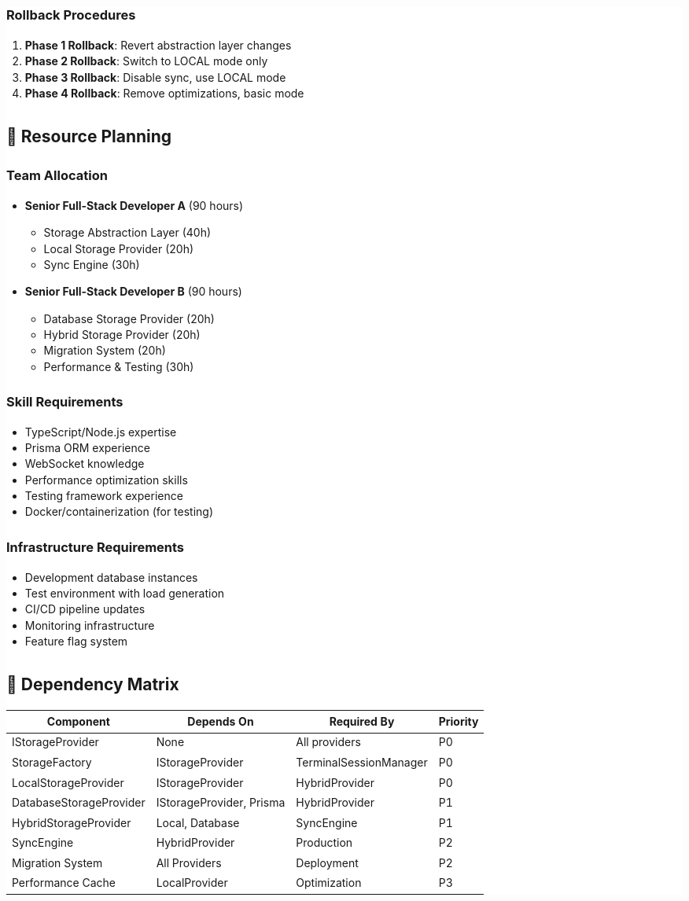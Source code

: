### Rollback Procedures
1. **Phase 1 Rollback**: Revert abstraction layer changes
2. **Phase 2 Rollback**: Switch to LOCAL mode only
3. **Phase 3 Rollback**: Disable sync, use LOCAL mode
4. **Phase 4 Rollback**: Remove optimizations, basic mode

## 👥 Resource Planning

### Team Allocation
- **Senior Full-Stack Developer A** (90 hours)
  - Storage Abstraction Layer (40h)
  - Local Storage Provider (20h)
  - Sync Engine (30h)

- **Senior Full-Stack Developer B** (90 hours)
  - Database Storage Provider (20h)
  - Hybrid Storage Provider (20h)
  - Migration System (20h)
  - Performance & Testing (30h)

### Skill Requirements
- TypeScript/Node.js expertise
- Prisma ORM experience
- WebSocket knowledge
- Performance optimization skills
- Testing framework experience
- Docker/containerization (for testing)

### Infrastructure Requirements
- Development database instances
- Test environment with load generation
- CI/CD pipeline updates
- Monitoring infrastructure
- Feature flag system

## 🎯 Dependency Matrix

| Component | Depends On | Required By | Priority |
|-----------|-----------|-------------|----------|
| IStorageProvider | None | All providers | P0 |
| StorageFactory | IStorageProvider | TerminalSessionManager | P0 |
| LocalStorageProvider | IStorageProvider | HybridProvider | P0 |
| DatabaseStorageProvider | IStorageProvider, Prisma | HybridProvider | P1 |
| HybridStorageProvider | Local, Database | SyncEngine | P1 |
| SyncEngine | HybridProvider | Production | P2 |
| Migration System | All Providers | Deployment | P2 |
| Performance Cache | LocalProvider | Optimization | P3 |
